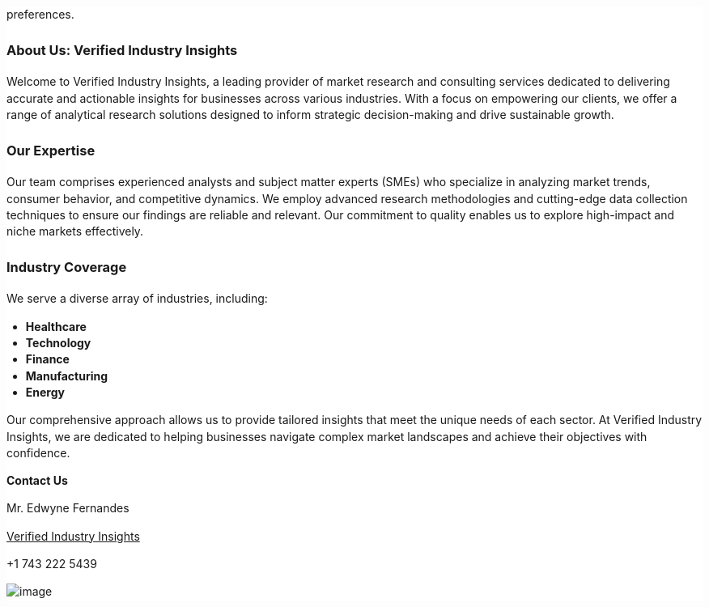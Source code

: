 preferences.</p><h3>About Us: Verified Industry Insights</h3><p>Welcome to Verified Industry Insights, a leading provider of market research and consulting services dedicated to delivering accurate and actionable insights for businesses across various industries. With a focus on empowering our clients, we offer a range of analytical research solutions designed to inform strategic decision-making and drive sustainable growth.</p><h3>Our Expertise</h3><p>Our team comprises experienced analysts and subject matter experts (SMEs) who specialize in analyzing market trends, consumer behavior, and competitive dynamics. We employ advanced research methodologies and cutting-edge data collection techniques to ensure our findings are reliable and relevant. Our commitment to quality enables us to explore high-impact and niche markets effectively.</p><h3>Industry Coverage</h3><p>We serve a diverse array of industries, including:</p><ul><li><strong>Healthcare</strong></li><li><strong>Technology</strong></li><li><strong>Finance</strong></li><li><strong>Manufacturing</strong></li><li><strong>Energy</strong></li></ul><p>Our comprehensive approach allows us to provide tailored insights that meet the unique needs of each sector. At Verified Industry Insights, we are dedicated to helping businesses navigate complex market landscapes and achieve their objectives with confidence.</p><p><strong>Contact Us</strong></p><p>Mr. Edwyne Fernandes</p><p><a href="https://www.verifiedindustryinsights.com/">Verified Industry Insights</a></p><p>+1 743 222 5439</p>
![image](https://github.com/user-attachments/assets/f7931bd3-1fea-4a6d-a6f9-b1b9116a2d43)
